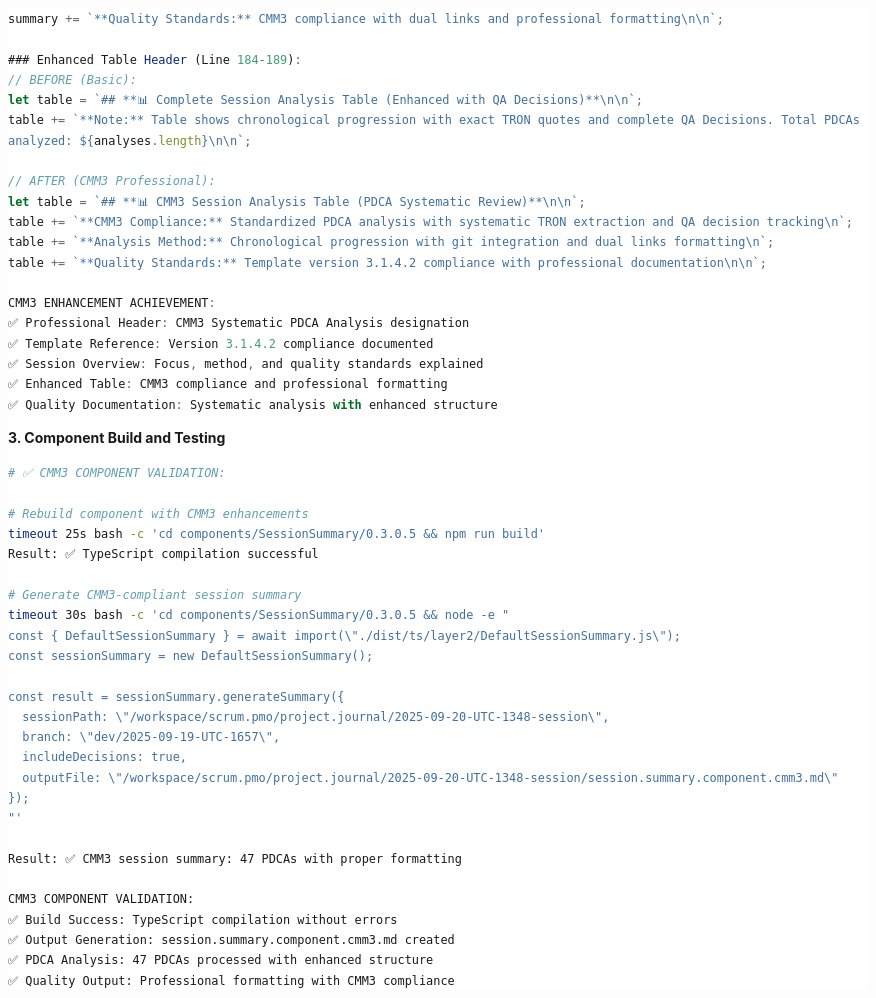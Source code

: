```typescript
summary += `**Quality Standards:** CMM3 compliance with dual links and professional formatting\n\n`;

### Enhanced Table Header (Line 184-189):
// BEFORE (Basic):
let table = `## **📊 Complete Session Analysis Table (Enhanced with QA Decisions)**\n\n`;
table += `**Note:** Table shows chronological progression with exact TRON quotes and complete QA Decisions. Total PDCAs analyzed: ${analyses.length}\n\n`;

// AFTER (CMM3 Professional):
let table = `## **📊 CMM3 Session Analysis Table (PDCA Systematic Review)**\n\n`;
table += `**CMM3 Compliance:** Standardized PDCA analysis with systematic TRON extraction and QA decision tracking\n`;
table += `**Analysis Method:** Chronological progression with git integration and dual links formatting\n`;
table += `**Quality Standards:** Template version 3.1.4.2 compliance with professional documentation\n\n`;

CMM3 ENHANCEMENT ACHIEVEMENT:
✅ Professional Header: CMM3 Systematic PDCA Analysis designation
✅ Template Reference: Version 3.1.4.2 compliance documented
✅ Session Overview: Focus, method, and quality standards explained
✅ Enhanced Table: CMM3 compliance and professional formatting
✅ Quality Documentation: Systematic analysis with enhanced structure
```

**3. Component Build and Testing**
```bash
# ✅ CMM3 COMPONENT VALIDATION:

# Rebuild component with CMM3 enhancements
timeout 25s bash -c 'cd components/SessionSummary/0.3.0.5 && npm run build'
Result: ✅ TypeScript compilation successful

# Generate CMM3-compliant session summary
timeout 30s bash -c 'cd components/SessionSummary/0.3.0.5 && node -e "
const { DefaultSessionSummary } = await import(\"./dist/ts/layer2/DefaultSessionSummary.js\");
const sessionSummary = new DefaultSessionSummary();

const result = sessionSummary.generateSummary({
  sessionPath: \"/workspace/scrum.pmo/project.journal/2025-09-20-UTC-1348-session\",
  branch: \"dev/2025-09-19-UTC-1657\",
  includeDecisions: true,
  outputFile: \"/workspace/scrum.pmo/project.journal/2025-09-20-UTC-1348-session/session.summary.component.cmm3.md\"
});
"'

Result: ✅ CMM3 session summary: 47 PDCAs with proper formatting

CMM3 COMPONENT VALIDATION:
✅ Build Success: TypeScript compilation without errors
✅ Output Generation: session.summary.component.cmm3.md created
✅ PDCA Analysis: 47 PDCAs processed with enhanced structure
✅ Quality Output: Professional formatting with CMM3 compliance
```

